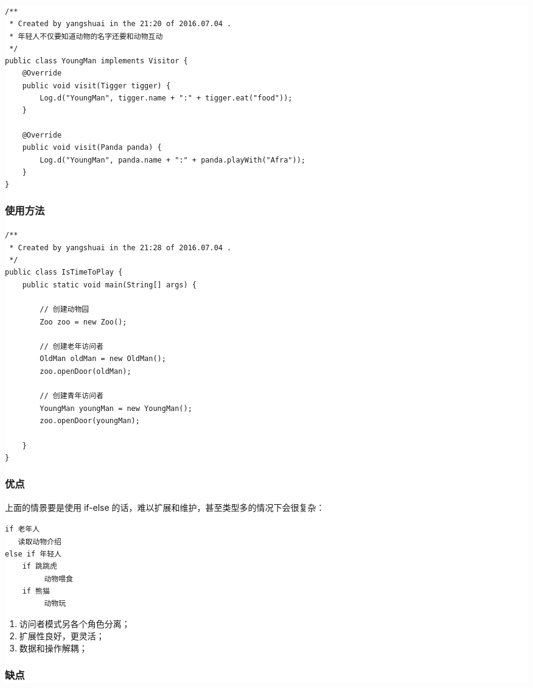 	/**
	 * Created by yangshuai in the 21:20 of 2016.07.04 .
	 * 年轻人不仅要知道动物的名字还要和动物互动
	 */
	public class YoungMan implements Visitor {
	    @Override
	    public void visit(Tigger tigger) {
	        Log.d("YoungMan", tigger.name + ":" + tigger.eat("food"));
	    }
	
	    @Override
	    public void visit(Panda panda) {
	        Log.d("YoungMan", panda.name + ":" + panda.playWith("Afra"));
	    }
	}

### 使用方法

	/**
	 * Created by yangshuai in the 21:28 of 2016.07.04 .
	 */
	public class IsTimeToPlay {
	    public static void main(String[] args) {
	
	        // 创建动物园
	        Zoo zoo = new Zoo();
	
	        // 创建老年访问者
	        OldMan oldMan = new OldMan();
	        zoo.openDoor(oldMan);
	
	        // 创建青年访问者
	        YoungMan youngMan = new YoungMan();
	        zoo.openDoor(youngMan);
	
	    }
	}

### 优点

上面的情景要是使用 if-else 的话，难以扩展和维护，甚至类型多的情况下会很复杂：

	if 老年人
	   读取动物介绍
	else if 年轻人
	    if 跳跳虎
		     动物喂食
	    if 熊猫
	         动物玩

1. 访问者模式另各个角色分离；
2. 扩展性良好，更灵活；
3. 数据和操作解耦；

### 缺点
